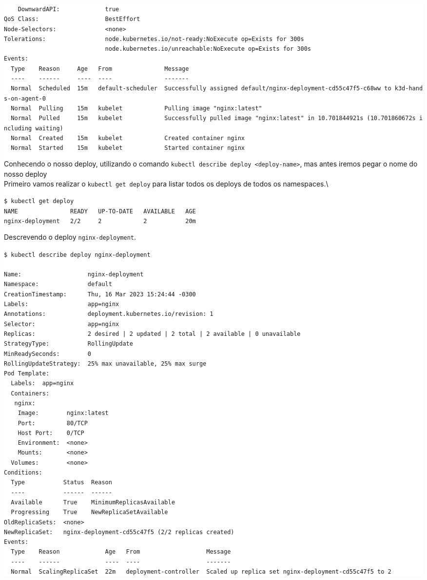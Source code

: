 ```
    DownwardAPI:             true
QoS Class:                   BestEffort
Node-Selectors:              <none>
Tolerations:                 node.kubernetes.io/not-ready:NoExecute op=Exists for 300s
                             node.kubernetes.io/unreachable:NoExecute op=Exists for 300s
Events:
  Type    Reason     Age   From               Message
  ----    ------     ----  ----               -------
  Normal  Scheduled  15m   default-scheduler  Successfully assigned default/nginx-deployment-cd55c47f5-c68ww to k3d-hands-on-agent-0
  Normal  Pulling    15m   kubelet            Pulling image "nginx:latest"
  Normal  Pulled     15m   kubelet            Successfully pulled image "nginx:latest" in 10.701844921s (10.701860672s including waiting)
  Normal  Created    15m   kubelet            Created container nginx
  Normal  Started    15m   kubelet            Started container nginx
```

Conhecendo o nosso deploy, utilizando o comando `kubectl describe deploy <deploy-name>`, mas antes iremos pegar o nome do nosso deploy\
Primeiro vamos realizar o `kubectl get deploy` para listar todos os deploys de todos os namespaces.\


```
$ kubectl get deploy
NAME               READY   UP-TO-DATE   AVAILABLE   AGE
nginx-deployment   2/2     2            2           20m
```

Descrevendo o deploy `nginx-deployment`.

```
$ kubectl describe deploy nginx-deployment

Name:                   nginx-deployment
Namespace:              default
CreationTimestamp:      Thu, 16 Mar 2023 15:24:44 -0300
Labels:                 app=nginx
Annotations:            deployment.kubernetes.io/revision: 1
Selector:               app=nginx
Replicas:               2 desired | 2 updated | 2 total | 2 available | 0 unavailable
StrategyType:           RollingUpdate
MinReadySeconds:        0
RollingUpdateStrategy:  25% max unavailable, 25% max surge
Pod Template:
  Labels:  app=nginx
  Containers:
   nginx:
    Image:        nginx:latest
    Port:         80/TCP
    Host Port:    0/TCP
    Environment:  <none>
    Mounts:       <none>
  Volumes:        <none>
Conditions:
  Type           Status  Reason
  ----           ------  ------
  Available      True    MinimumReplicasAvailable
  Progressing    True    NewReplicaSetAvailable
OldReplicaSets:  <none>
NewReplicaSet:   nginx-deployment-cd55c47f5 (2/2 replicas created)
Events:
  Type    Reason             Age   From                   Message
  ----    ------             ----  ----                   -------
  Normal  ScalingReplicaSet  22m   deployment-controller  Scaled up replica set nginx-deployment-cd55c47f5 to 2
```